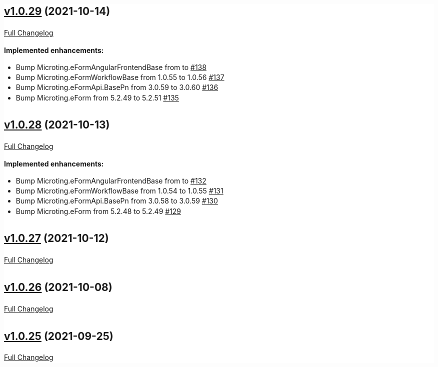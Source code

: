 ## [v1.0.29](https://github.com/microting/eform-service-workflow-plugin/tree/v1.0.29) (2021-10-14)

[Full Changelog](https://github.com/microting/eform-service-workflow-plugin/compare/v1.0.28...v1.0.29)

**Implemented enhancements:**

- Bump Microting.eFormAngularFrontendBase from  to  [\#138](https://github.com/microting/eform-service-workflow-plugin/issues/138)
- Bump Microting.eFormWorkflowBase from 1.0.55 to 1.0.56 [\#137](https://github.com/microting/eform-service-workflow-plugin/issues/137)
- Bump Microting.eFormApi.BasePn from 3.0.59 to 3.0.60 [\#136](https://github.com/microting/eform-service-workflow-plugin/issues/136)
- Bump Microting.eForm from 5.2.49 to 5.2.51 [\#135](https://github.com/microting/eform-service-workflow-plugin/issues/135)

## [v1.0.28](https://github.com/microting/eform-service-workflow-plugin/tree/v1.0.28) (2021-10-13)

[Full Changelog](https://github.com/microting/eform-service-workflow-plugin/compare/v1.0.27...v1.0.28)

**Implemented enhancements:**

- Bump Microting.eFormAngularFrontendBase from  to  [\#132](https://github.com/microting/eform-service-workflow-plugin/issues/132)
- Bump Microting.eFormWorkflowBase from 1.0.54 to 1.0.55 [\#131](https://github.com/microting/eform-service-workflow-plugin/issues/131)
- Bump Microting.eFormApi.BasePn from 3.0.58 to 3.0.59 [\#130](https://github.com/microting/eform-service-workflow-plugin/issues/130)
- Bump Microting.eForm from 5.2.48 to 5.2.49 [\#129](https://github.com/microting/eform-service-workflow-plugin/issues/129)

## [v1.0.27](https://github.com/microting/eform-service-workflow-plugin/tree/v1.0.27) (2021-10-12)

[Full Changelog](https://github.com/microting/eform-service-workflow-plugin/compare/v1.0.26...v1.0.27)

## [v1.0.26](https://github.com/microting/eform-service-workflow-plugin/tree/v1.0.26) (2021-10-08)

[Full Changelog](https://github.com/microting/eform-service-workflow-plugin/compare/v1.0.25...v1.0.26)

## [v1.0.25](https://github.com/microting/eform-service-workflow-plugin/tree/v1.0.25) (2021-09-25)

[Full Changelog](https://github.com/microting/eform-service-workflow-plugin/compare/v1.0.24...v1.0.25)
